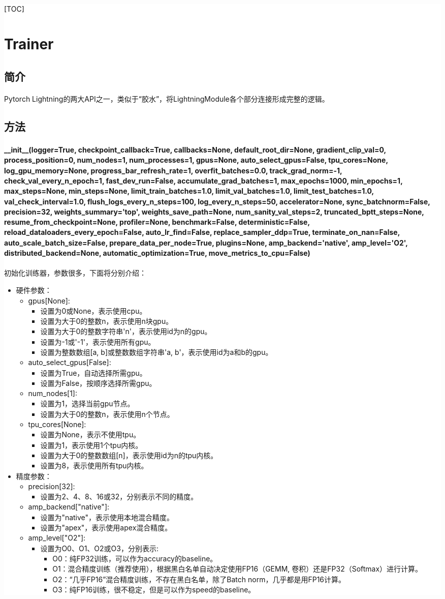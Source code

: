 [TOC]

# Trainer

## 简介

Pytorch Lightning的两大API之一，类似于“胶水”，将LightningModule各个部分连接形成完整的逻辑。

## 方法

#### \_\_init\_\_(logger=True, checkpoint_callback=True, callbacks=None, default_root_dir=None, gradient_clip_val=0, process_position=0, num_nodes=1, num_processes=1, gpus=None, auto_select_gpus=False, tpu_cores=None, log_gpu_memory=None, progress_bar_refresh_rate=1, overfit_batches=0.0, track_grad_norm=-1, check_val_every_n_epoch=1, fast_dev_run=False, accumulate_grad_batches=1, max_epochs=1000, min_epochs=1, max_steps=None, min_steps=None, limit_train_batches=1.0, limit_val_batches=1.0, limit_test_batches=1.0, val_check_interval=1.0, flush_logs_every_n_steps=100, log_every_n_steps=50, accelerator=None, sync_batchnorm=False, precision=32, weights_summary='top', weights_save_path=None, num_sanity_val_steps=2, truncated_bptt_steps=None, resume_from_checkpoint=None, profiler=None, benchmark=False, deterministic=False, reload_dataloaders_every_epoch=False, auto_lr_find=False, replace_sampler_ddp=True, terminate_on_nan=False, auto_scale_batch_size=False, prepare_data_per_node=True, plugins=None, amp_backend='native', amp_level='O2', distributed_backend=None, automatic_optimization=True, move_metrics_to_cpu=False)

初始化训练器，参数很多，下面将分别介绍：

- 硬件参数：
  - gpus[None]:
    - 设置为0或None，表示使用cpu。
    - 设置为大于0的整数n，表示使用n块gpu。
    - 设置为大于0的整数字符串'n'，表示使用id为n的gpu。
    - 设置为-1或'-1'，表示使用所有gpu。
    - 设置为整数数组[a, b]或整数数组字符串'a, b'，表示使用id为a和b的gpu。
  - auto_select_gpus[False]:
    - 设置为True，自动选择所需gpu。
    - 设置为False，按顺序选择所需gpu。
  - num_nodes[1]:
    - 设置为1，选择当前gpu节点。
    - 设置为大于0的整数n，表示使用n个节点。
  - tpu_cores[None]:
    - 设置为None，表示不使用tpu。
    - 设置为1，表示使用1个tpu内核。
    - 设置为大于0的整数数组[n]，表示使用id为n的tpu内核。
    - 设置为8，表示使用所有tpu内核。
- 精度参数：
  - precision[32]:
    - 设置为2、4、8、16或32，分别表示不同的精度。
  - amp_backend["native"]:
    - 设置为"native"，表示使用本地混合精度。
    - 设置为"apex"，表示使用apex混合精度。
  - amp_level["O2"]:
    - 设置为O0、O1、O2或O3，分别表示:
      - O0：纯FP32训练，可以作为accuracy的baseline。
      - O1：混合精度训练（推荐使用），根据黑白名单自动决定使用FP16（GEMM, 卷积）还是FP32（Softmax）进行计算。
      - O2：“几乎FP16”混合精度训练，不存在黑白名单，除了Batch norm，几乎都是用FP16计算。
      - O3：纯FP16训练，很不稳定，但是可以作为speed的baseline。